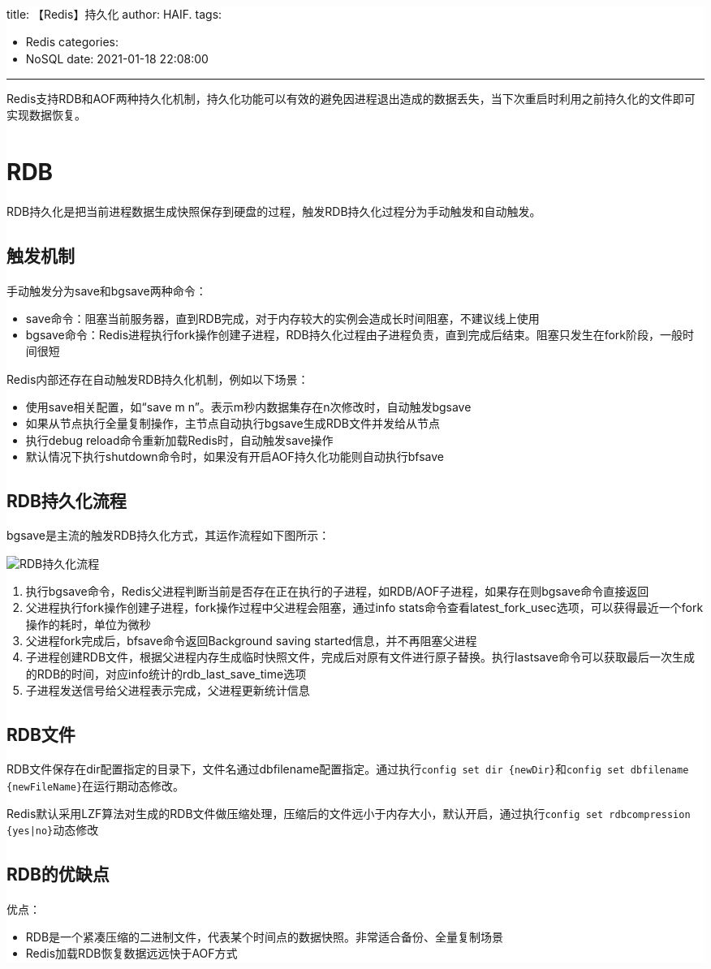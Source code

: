 title: 【Redis】持久化
author: HAIF.
tags:
  - Redis
categories:
  - NoSQL
date: 2021-01-18 22:08:00
---

Redis支持RDB和AOF两种持久化机制，持久化功能可以有效的避免因进程退出造成的数据丢失，当下次重启时利用之前持久化的文件即可实现数据恢复。



# RDB

RDB持久化是把当前进程数据生成快照保存到硬盘的过程，触发RDB持久化过程分为手动触发和自动触发。

## 触发机制

手动触发分为save和bgsave两种命令：
* save命令：阻塞当前服务器，直到RDB完成，对于内存较大的实例会造成长时间阻塞，不建议线上使用
* bgsave命令：Redis进程执行fork操作创建子进程，RDB持久化过程由子进程负责，直到完成后结束。阻塞只发生在fork阶段，一般时间很短

Redis内部还存在自动触发RDB持久化机制，例如以下场景：
* 使用save相关配置，如“save m n”。表示m秒内数据集存在n次修改时，自动触发bgsave
* 如果从节点执行全量复制操作，主节点自动执行bgsave生成RDB文件并发给从节点
* 执行debug reload命令重新加载Redis时，自动触发save操作
* 默认情况下执行shutdown命令时，如果没有开启AOF持久化功能则自动执行bfsave

## RDB持久化流程

bgsave是主流的触发RDB持久化方式，其运作流程如下图所示：

![RDB持久化流程](https://haif-cloud.oss-cn-beijing.aliyuncs.com/redis/redis-bgsave.png)

1. 执行bgsave命令，Redis父进程判断当前是否存在正在执行的子进程，如RDB/AOF子进程，如果存在则bgsave命令直接返回
2. 父进程执行fork操作创建子进程，fork操作过程中父进程会阻塞，通过info stats命令查看latest_fork_usec选项，可以获得最近一个fork操作的耗时，单位为微秒
3. 父进程fork完成后，bfsave命令返回Background saving started信息，并不再阻塞父进程
4. 子进程创建RDB文件，根据父进程内存生成临时快照文件，完成后对原有文件进行原子替换。执行lastsave命令可以获取最后一次生成的RDB的时间，对应info统计的rdb_last_save_time选项
5. 子进程发送信号给父进程表示完成，父进程更新统计信息

## RDB文件

RDB文件保存在dir配置指定的目录下，文件名通过dbfilename配置指定。通过执行`config set dir {newDir}`和`config set dbfilename {newFileName}`在运行期动态修改。

Redis默认采用LZF算法对生成的RDB文件做压缩处理，压缩后的文件远小于内存大小，默认开启，通过执行`config set rdbcompression {yes|no}`动态修改

## RDB的优缺点

优点：
* RDB是一个紧凑压缩的二进制文件，代表某个时间点的数据快照。非常适合备份、全量复制场景
* Redis加载RDB恢复数据远远快于AOF方式
